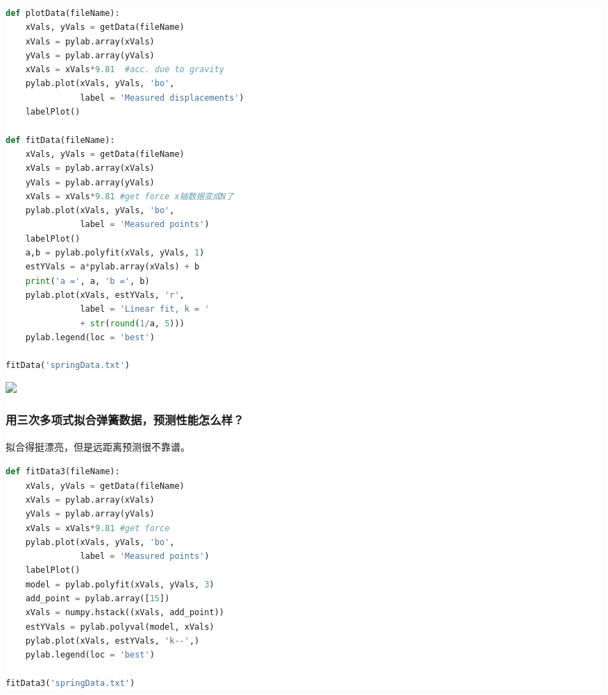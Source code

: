 ```python
def plotData(fileName):
    xVals, yVals = getData(fileName)
    xVals = pylab.array(xVals)
    yVals = pylab.array(yVals)
    xVals = xVals*9.81  #acc. due to gravity
    pylab.plot(xVals, yVals, 'bo',
               label = 'Measured displacements')
    labelPlot()
    
def fitData(fileName):
    xVals, yVals = getData(fileName)
    xVals = pylab.array(xVals)
    yVals = pylab.array(yVals)
    xVals = xVals*9.81 #get force x轴数据变成N了
    pylab.plot(xVals, yVals, 'bo',
               label = 'Measured points')
    labelPlot()                 
    a,b = pylab.polyfit(xVals, yVals, 1)
    estYVals = a*pylab.array(xVals) + b
    print('a =', a, 'b =', b)
    pylab.plot(xVals, estYVals, 'r',
               label = 'Linear fit, k = '
               + str(round(1/a, 5)))
    pylab.legend(loc = 'best')
    
fitData('springData.txt')
```

![](https://ws4.sinaimg.cn/large/006tKfTcgy1fr7finztcej30zk0qoq5e.jpg)


### 用三次多项式拟合弹簧数据，预测性能怎么样？

拟合得挺漂亮，但是远距离预测很不靠谱。

```python
def fitData3(fileName):
    xVals, yVals = getData(fileName)
    xVals = pylab.array(xVals)
    yVals = pylab.array(yVals)
    xVals = xVals*9.81 #get force
    pylab.plot(xVals, yVals, 'bo',
               label = 'Measured points')
    labelPlot()
    model = pylab.polyfit(xVals, yVals, 3)
    add_point = pylab.array([15])
    xVals = numpy.hstack((xVals, add_point))
    estYVals = pylab.polyval(model, xVals)
    pylab.plot(xVals, estYVals, 'k--',)
    pylab.legend(loc = 'best')

fitData3('springData.txt')
```
